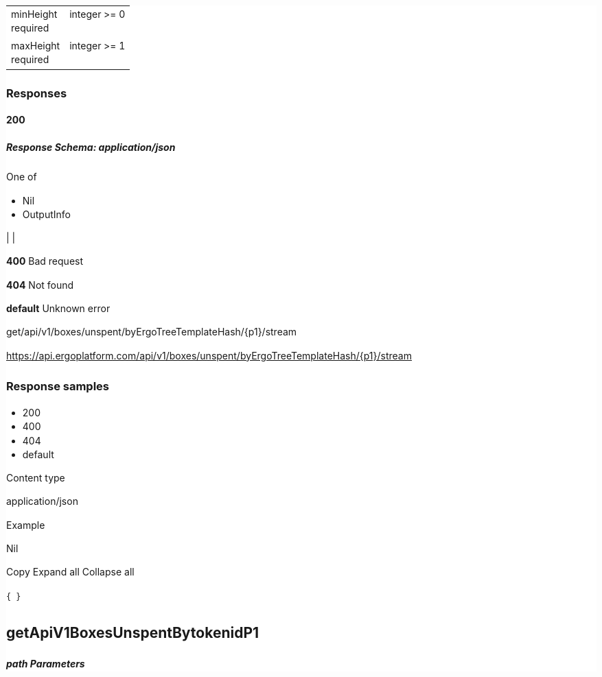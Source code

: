 |     |     |
| --- | --- |
| minHeight<br>required | integer >= 0 |
| maxHeight<br>required | integer >= 1 |

### Responses

**200**

##### Response Schema: application/json

One of

- Nil
- OutputInfo

|
|

**400**
Bad request

**404**
Not found

**default**
Unknown error

get/api/v1/boxes/unspent/byErgoTreeTemplateHash/{p1}/stream

https://api.ergoplatform.com/api/v1/boxes/unspent/byErgoTreeTemplateHash/{p1}/stream

### Response samples

- 200
- 400
- 404
- default

Content type

application/json

Example

Nil

Copy
Expand all  Collapse all

`{ }`

## getApiV1BoxesUnspentBytokenidP1

##### path Parameters
